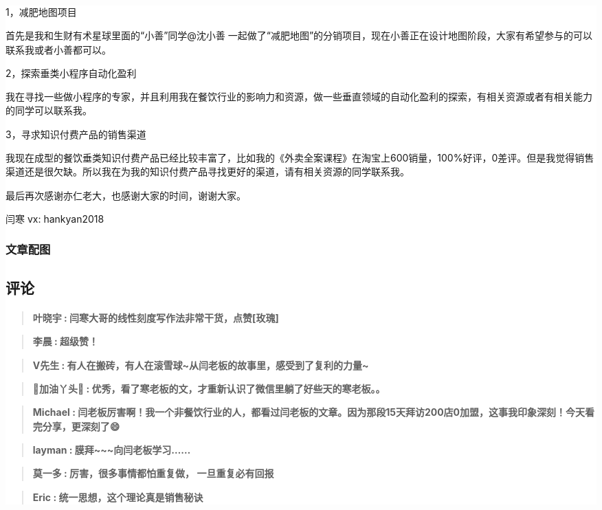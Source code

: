 1，减肥地图项目

首先是我和‌‌生财有术星球里面的“小善”同学‌‌@沈小善 一起做了“减肥地图”的分销项目，现在小善正在设计地图阶段，大家有希望参与的可以联系我或者小善‌‌都可以‌‌。

2，探索垂类小程序自动化盈利

我在‌‌寻找‌‌一些做小程序的专家，并且利用我在餐饮行业的影响力和资源，做一些垂直领域的自动化盈利的探索，‌‌有相关资源或者有相关能力的同学可以联系我。

3，寻求知识付费产品的销售渠道

‌‌‌‌我现在成型的餐饮垂类知识付费产品‌‌已经比较丰富了，比如我的《外卖全案课程》在淘宝上‌‌600销量‌‌，100%好评，0差评。但是我觉得销售渠道还是很欠缺。所以我在为我的知识付费产品寻找更好的渠道，请有相关资源的同学联系我。

最后再次感谢亦仁老大，也感谢大家的时间，‌‌谢谢大家。‌

闫寒  vx: hankyan2018
</div>

### 文章配图

<div class="image" align="center">

</div>


## 评论

<div align="left">
<div>

<blockquote >
<span> <strong>叶晓宇 : 闫寒大哥的线性刻度写作法非常干货，点赞[玫瑰] </strong></span>
</blockquote>

<blockquote >
<span> <strong>李晨 : 超级赞！ </strong></span>
</blockquote>

<blockquote >
<span> <strong>V先生 : 有人在搬砖，有人在滚雪球~从闫老板的故事里，感受到了复利的力量~ </strong></span>
</blockquote>

<blockquote >
<span> <strong>📖加油丫头💝 : 优秀，看了寒老板的文，才重新认识了微信里躺了好些天的寒老板。。 </strong></span>
</blockquote>

<blockquote >
<span> <strong>Michael : 闫老板厉害啊！我一个非餐饮行业的人，都看过闫老板的文章。因为那段15天拜访200店0加盟，这事我印象深刻！今天看完分享，更深刻了😄 </strong></span>
</blockquote>

<blockquote >
<span> <strong>layman : 膜拜~~~向闫老板学习…… </strong></span>
</blockquote>

<blockquote >
<span> <strong>莫一多 : 厉害，很多事情都怕重复做，
一旦重复必有回报 </strong></span>
</blockquote>

<blockquote >
<span> <strong>Eric : 统一思想，这个理论真是销售秘诀 </strong></span>
</blockquote>

</div>
</div>